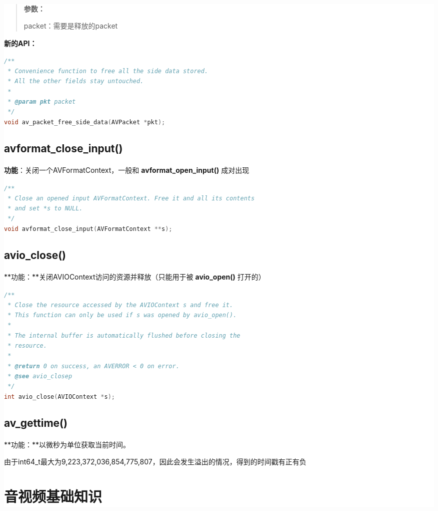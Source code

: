 > **参数：**
>
> packet：需要是释放的packet

**新的API：**

```c++
/**
 * Convenience function to free all the side data stored.
 * All the other fields stay untouched.
 *
 * @param pkt packet
 */
void av_packet_free_side_data(AVPacket *pkt);
```

## avformat_close_input()

**功能**：关闭一个AVFormatContext，一般和 **avformat_open_input()** 成对出现

```c++
/**
 * Close an opened input AVFormatContext. Free it and all its contents
 * and set *s to NULL.
 */
void avformat_close_input(AVFormatContext **s);
```

## avio_close()

**功能：**关闭AVIOContext访问的资源并释放（只能用于被 **avio_open()** 打开的）

```c++
/**
 * Close the resource accessed by the AVIOContext s and free it.
 * This function can only be used if s was opened by avio_open().
 *
 * The internal buffer is automatically flushed before closing the
 * resource.
 *
 * @return 0 on success, an AVERROR < 0 on error.
 * @see avio_closep
 */
int avio_close(AVIOContext *s);
```

## av_gettime()

**功能：**以微秒为单位获取当前时间。

由于int64_t最大为9,223,372,036,854,775,807，因此会发生溢出的情况，得到的时间戳有正有负

# 音视频基础知识
